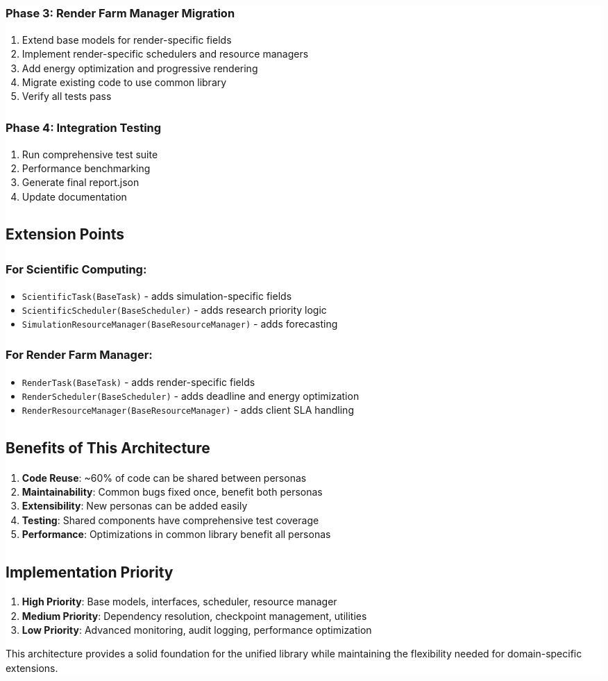### Phase 3: Render Farm Manager Migration
1. Extend base models for render-specific fields
2. Implement render-specific schedulers and resource managers
3. Add energy optimization and progressive rendering
4. Migrate existing code to use common library
5. Verify all tests pass

### Phase 4: Integration Testing
1. Run comprehensive test suite
2. Performance benchmarking
3. Generate final report.json
4. Update documentation

## Extension Points

### For Scientific Computing:
- `ScientificTask(BaseTask)` - adds simulation-specific fields
- `ScientificScheduler(BaseScheduler)` - adds research priority logic
- `SimulationResourceManager(BaseResourceManager)` - adds forecasting

### For Render Farm Manager:
- `RenderTask(BaseTask)` - adds render-specific fields
- `RenderScheduler(BaseScheduler)` - adds deadline and energy optimization
- `RenderResourceManager(BaseResourceManager)` - adds client SLA handling

## Benefits of This Architecture

1. **Code Reuse**: ~60% of code can be shared between personas
2. **Maintainability**: Common bugs fixed once, benefit both personas
3. **Extensibility**: New personas can be added easily
4. **Testing**: Shared components have comprehensive test coverage
5. **Performance**: Optimizations in common library benefit all personas

## Implementation Priority

1. **High Priority**: Base models, interfaces, scheduler, resource manager
2. **Medium Priority**: Dependency resolution, checkpoint management, utilities
3. **Low Priority**: Advanced monitoring, audit logging, performance optimization

This architecture provides a solid foundation for the unified library while maintaining the flexibility needed for domain-specific extensions.